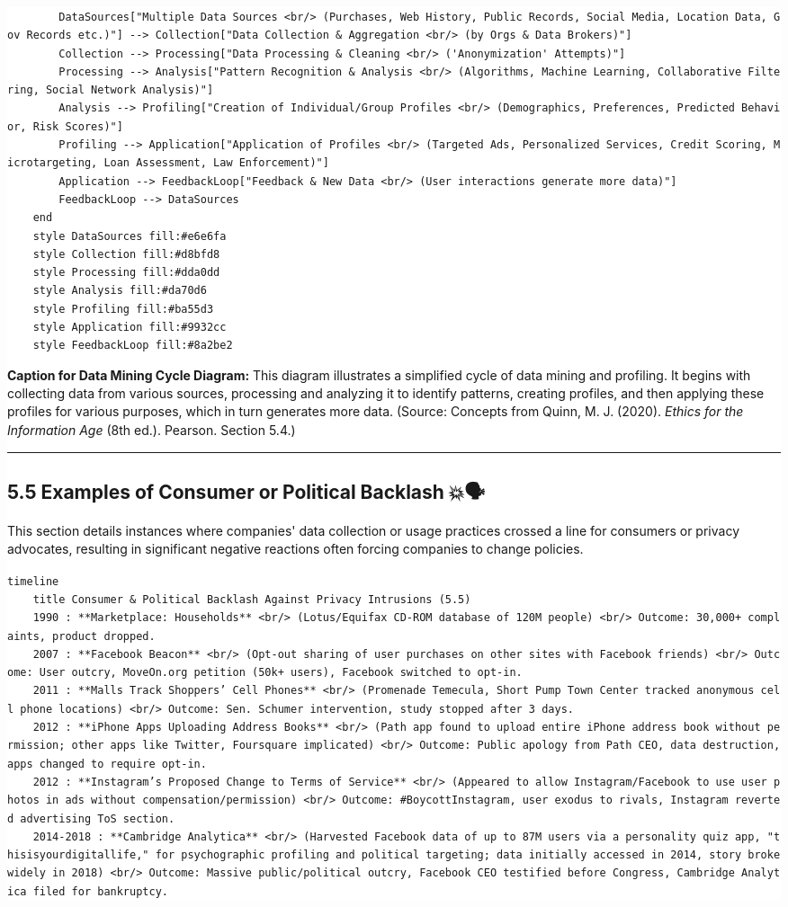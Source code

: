 ```mermaid
        DataSources["Multiple Data Sources <br/> (Purchases, Web History, Public Records, Social Media, Location Data, Gov Records etc.)"] --> Collection["Data Collection & Aggregation <br/> (by Orgs & Data Brokers)"]
        Collection --> Processing["Data Processing & Cleaning <br/> ('Anonymization' Attempts)"]
        Processing --> Analysis["Pattern Recognition & Analysis <br/> (Algorithms, Machine Learning, Collaborative Filtering, Social Network Analysis)"]
        Analysis --> Profiling["Creation of Individual/Group Profiles <br/> (Demographics, Preferences, Predicted Behavior, Risk Scores)"]
        Profiling --> Application["Application of Profiles <br/> (Targeted Ads, Personalized Services, Credit Scoring, Microtargeting, Loan Assessment, Law Enforcement)"]
        Application --> FeedbackLoop["Feedback & New Data <br/> (User interactions generate more data)"]
        FeedbackLoop --> DataSources
    end
    style DataSources fill:#e6e6fa
    style Collection fill:#d8bfd8
    style Processing fill:#dda0dd
    style Analysis fill:#da70d6
    style Profiling fill:#ba55d3
    style Application fill:#9932cc
    style FeedbackLoop fill:#8a2be2
```

**Caption for Data Mining Cycle Diagram:** This diagram illustrates a simplified cycle of data mining and profiling. It begins with collecting data from various sources, processing and analyzing it to identify patterns, creating profiles, and then applying these profiles for various purposes, which in turn generates more data. (Source: Concepts from Quinn, M. J. (2020). *Ethics for the Information Age* (8th ed.). Pearson. Section 5.4.)

---

## 5.5 Examples of Consumer or Political Backlash 💥🗣️

This section details instances where companies' data collection or usage practices crossed a line for consumers or privacy advocates, resulting in significant negative reactions often forcing companies to change policies.

```mermaid
timeline
    title Consumer & Political Backlash Against Privacy Intrusions (5.5)
    1990 : **Marketplace: Households** <br/> (Lotus/Equifax CD-ROM database of 120M people) <br/> Outcome: 30,000+ complaints, product dropped.
    2007 : **Facebook Beacon** <br/> (Opt-out sharing of user purchases on other sites with Facebook friends) <br/> Outcome: User outcry, MoveOn.org petition (50k+ users), Facebook switched to opt-in.
    2011 : **Malls Track Shoppers’ Cell Phones** <br/> (Promenade Temecula, Short Pump Town Center tracked anonymous cell phone locations) <br/> Outcome: Sen. Schumer intervention, study stopped after 3 days.
    2012 : **iPhone Apps Uploading Address Books** <br/> (Path app found to upload entire iPhone address book without permission; other apps like Twitter, Foursquare implicated) <br/> Outcome: Public apology from Path CEO, data destruction, apps changed to require opt-in.
    2012 : **Instagram’s Proposed Change to Terms of Service** <br/> (Appeared to allow Instagram/Facebook to use user photos in ads without compensation/permission) <br/> Outcome: #BoycottInstagram, user exodus to rivals, Instagram reverted advertising ToS section.
    2014-2018 : **Cambridge Analytica** <br/> (Harvested Facebook data of up to 87M users via a personality quiz app, "thisisyourdigitallife," for psychographic profiling and political targeting; data initially accessed in 2014, story broke widely in 2018) <br/> Outcome: Massive public/political outcry, Facebook CEO testified before Congress, Cambridge Analytica filed for bankruptcy.
```
